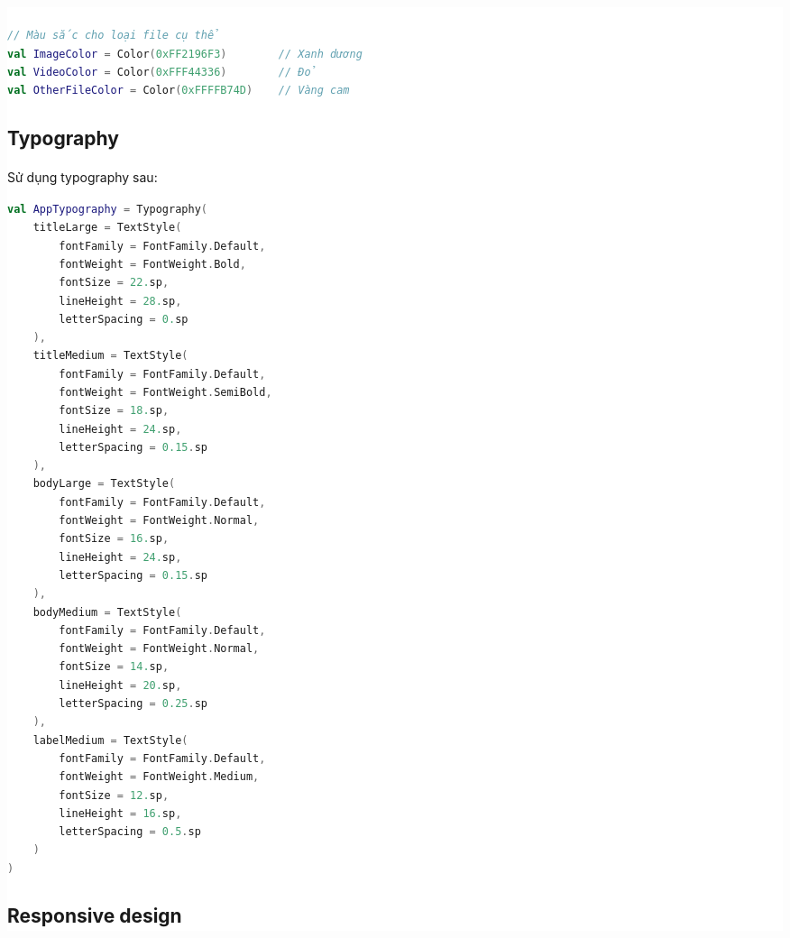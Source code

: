 ```kotlin

// Màu sắc cho loại file cụ thể
val ImageColor = Color(0xFF2196F3)        // Xanh dương
val VideoColor = Color(0xFFF44336)        // Đỏ
val OtherFileColor = Color(0xFFFFB74D)    // Vàng cam
```

## Typography

Sử dụng typography sau:

```kotlin
val AppTypography = Typography(
    titleLarge = TextStyle(
        fontFamily = FontFamily.Default,
        fontWeight = FontWeight.Bold,
        fontSize = 22.sp,
        lineHeight = 28.sp,
        letterSpacing = 0.sp
    ),
    titleMedium = TextStyle(
        fontFamily = FontFamily.Default,
        fontWeight = FontWeight.SemiBold,
        fontSize = 18.sp,
        lineHeight = 24.sp,
        letterSpacing = 0.15.sp
    ),
    bodyLarge = TextStyle(
        fontFamily = FontFamily.Default,
        fontWeight = FontWeight.Normal,
        fontSize = 16.sp,
        lineHeight = 24.sp,
        letterSpacing = 0.15.sp
    ),
    bodyMedium = TextStyle(
        fontFamily = FontFamily.Default,
        fontWeight = FontWeight.Normal,
        fontSize = 14.sp,
        lineHeight = 20.sp,
        letterSpacing = 0.25.sp
    ),
    labelMedium = TextStyle(
        fontFamily = FontFamily.Default,
        fontWeight = FontWeight.Medium,
        fontSize = 12.sp,
        lineHeight = 16.sp,
        letterSpacing = 0.5.sp
    )
)
```

## Responsive design
